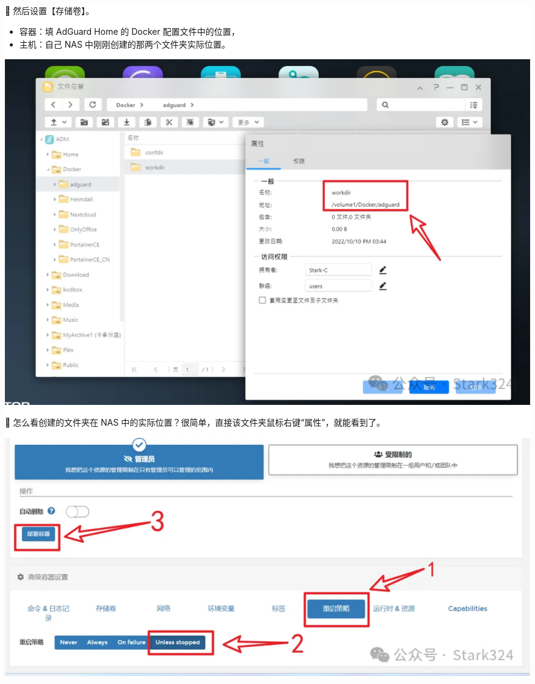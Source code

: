 🔺 然后设置【存储卷】。

- 容器：填 AdGuard Home 的 Docker 配置文件中的位置，
- 主机：自己 NAS 中刚刚创建的那两个文件夹实际位置。

![图片](./NAS好工具推荐.assets/640-1715518812550-8.webp)

🔺 怎么看创建的文件夹在 NAS 中的实际位置？很简单，直接该文件夹鼠标右键“属性”，就能看到了。

![图片](./NAS好工具推荐.assets/640-1715518812550-9.webp)
